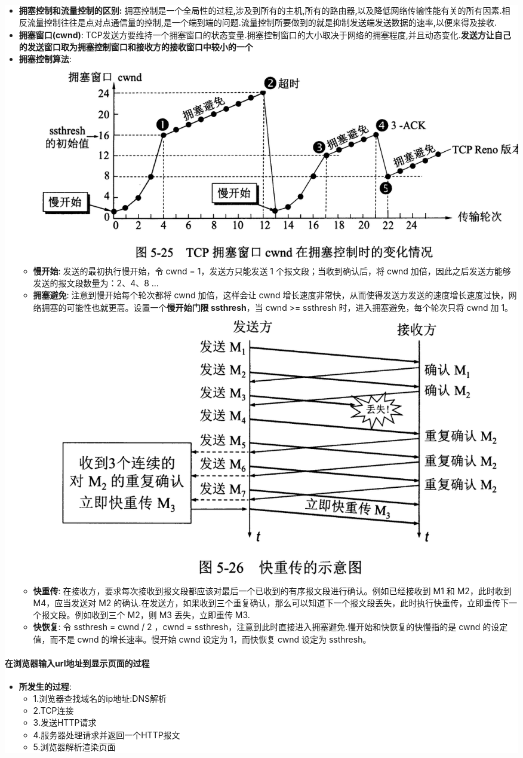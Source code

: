 + **拥塞控制和流量控制的区别:** 拥塞控制是一个全局性的过程,涉及到所有的主机,所有的路由器,以及降低网络传输性能有关的所有因素.相反流量控制往往是点对点通信量的控制,是一个端到端的问题.流量控制所要做到的就是抑制发送端发送数据的速率,以便来得及接收.
+ **拥塞窗口(cwnd)**: TCP发送方要维持一个拥塞窗口的状态变量.拥塞控制窗口的大小取决于网络的拥塞程度,并且动态变化.**发送方让自己的发送窗口取为拥塞控制窗口和接收方的接收窗口中较小的一个**
+ **拥塞控制算法**:
![拥塞控制](picture/拥塞控制.png)
  + **慢开始**: 发送的最初执行慢开始，令 cwnd = 1，发送方只能发送 1 个报文段；当收到确认后，将 cwnd 加倍，因此之后发送方能够发送的报文段数量为：2、4、8 ...
  + **拥塞避免**: 注意到慢开始每个轮次都将 cwnd 加倍，这样会让 cwnd 增长速度非常快，从而使得发送方发送的速度增长速度过快，网络拥塞的可能性也就更高。设置一个**慢开始门限 ssthresh**，当 cwnd >= ssthresh 时，进入拥塞避免，每个轮次只将 cwnd 加 1。
![快重传和快恢复](picture/快重传和快恢复.png)
  + **快重传**: 在接收方，要求每次接收到报文段都应该对最后一个已收到的有序报文段进行确认。例如已经接收到 M1 和 M2，此时收到 M4，应当发送对 M2 的确认.在发送方，如果收到三个重复确认，那么可以知道下一个报文段丢失，此时执行快重传，立即重传下一个报文段。例如收到三个 M2，则 M3 丢失，立即重传 M3.
  + **快恢复**: 令 ssthresh = cwnd / 2 ，cwnd = ssthresh，注意到此时直接进入拥塞避免.慢开始和快恢复的快慢指的是 cwnd 的设定值，而不是 cwnd 的增长速率。慢开始 cwnd 设定为 1，而快恢复 cwnd 设定为 ssthresh。
#### 在浏览器输入url地址到显示页面的过程
+ **所发生的过程**:
  + 1.浏览器查找域名的ip地址:DNS解析
  + 2.TCP连接
  + 3.发送HTTP请求
  + 4.服务器处理请求并返回一个HTTP报文
  + 5.浏览器解析渲染页面